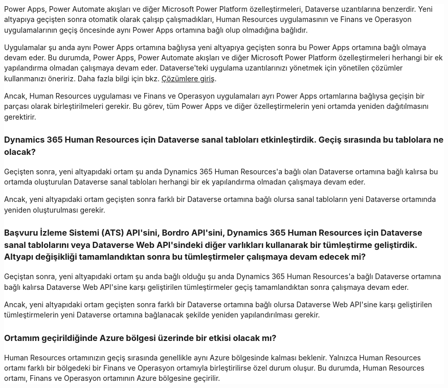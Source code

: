 Power Apps, Power Automate akışları ve diğer Microsoft Power Platform özelleştirmeleri, Dataverse uzantılarına benzerdir. Yeni altyapıya geçişten sonra otomatik olarak çalışıp çalışmadıkları, Human Resources uygulamasının ve Finans ve Operasyon uygulamalarının geçiş öncesinde aynı Power Apps ortamına bağlı olup olmadığına bağlıdır.

Uygulamalar şu anda aynı Power Apps ortamına bağlıysa yeni altyapıya geçişten sonra bu Power Apps ortamına bağlı olmaya devam eder. Bu durumda, Power Apps, Power Automate akışları ve diğer Microsoft Power Platform özelleştirmeleri herhangi bir ek yapılandırma olmadan çalışmaya devam eder. Dataverse'teki uygulama uzantılarınızı yönetmek için yönetilen çözümler kullanmanızı öneririz. Daha fazla bilgi için bkz. [Çözümlere giriş](/powerapps/developer/data-platform/introduction-solutions).

Ancak, Human Resources uygulaması ve Finans ve Operasyon uygulamaları ayrı Power Apps ortamlarına bağlıysa geçişin bir parçası olarak birleştirilmeleri gerekir. Bu görev, tüm Power Apps ve diğer özelleştirmelerin yeni ortamda yeniden dağıtılmasını gerektirir.

### <a name="we-have-enabled-dataverse-virtual-tables-for-dynamics-365-human-resources-what-will-happen-to-these-tables-during-the-migration"></a>Dynamics 365 Human Resources için Dataverse sanal tabloları etkinleştirdik. Geçiş sırasında bu tablolara ne olacak?

Geçişten sonra, yeni altyapıdaki ortam şu anda Dynamics 365 Human Resources'a bağlı olan Dataverse ortamına bağlı kalırsa bu ortamda oluşturulan Dataverse sanal tabloları herhangi bir ek yapılandırma olmadan çalışmaya devam eder.

Ancak, yeni altyapıdaki ortam geçişten sonra farklı bir Dataverse ortamına bağlı olursa sanal tabloların yeni Dataverse ortamında yeniden oluşturulması gerekir.

### <a name="we-have-developed-an-integration-by-using-the-applicant-tracking-system-ats-api-payroll-api-dataverse-virtual-tables-for-dynamics-365-human-resources-or-other-entities-in-the-dataverse-web-api-will-these-integrations-continue-to-work-after-the-infrastructure-change-is-completed"></a>Başvuru İzleme Sistemi (ATS) API'sini, Bordro API'sini, Dynamics 365 Human Resources için Dataverse sanal tablolarını veya Dataverse Web API'sindeki diğer varlıkları kullanarak bir tümleştirme geliştirdik. Altyapı değişikliği tamamlandıktan sonra bu tümleştirmeler çalışmaya devam edecek mi?

Geçiştan sonra, yeni altyapıdaki ortam şu anda bağlı olduğu şu anda Dynamics 365 Human Resources'a bağlı Dataverse ortamına bağlı kalırsa Dataverse Web API'sine karşı geliştirilen tümleştirmeler geçiş tamamlandıktan sonra çalışmaya devam eder.

Ancak, yeni altyapıdaki ortam geçişten sonra farklı bir Dataverse ortamına bağlı olursa Dataverse Web API'sine karşı geliştirilen tümleştirmelerin yeni Dataverse ortamına bağlanacak şekilde yeniden yapılandırılması gerekir.

### <a name="is-there-an-impact-on-the-azure-region-when-my-environment-is-migrated"></a>Ortamım geçirildiğinde Azure bölgesi üzerinde bir etkisi olacak mı?

Human Resources ortamınızın geçiş sırasında genellikle aynı Azure bölgesinde kalması beklenir. Yalnızca Human Resources ortamı farklı bir bölgedeki bir Finans ve Operasyon ortamıyla birleştirilirse özel durum oluşur. Bu durumda, Human Resources ortamı, Finans ve Operasyon ortamının Azure bölgesine geçirilir.
